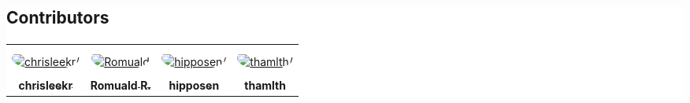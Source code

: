 ## Contributors

<table>
<tr>
    <td align="center" style="word-wrap: break-word; width: 150.0; height: 150.0">
        <a href=https://github.com/chrisleekr>
            <img src=https://avatars.githubusercontent.com/u/5715919?v=4 width="100;"  style="border-radius:50%;align-items:center;justify-content:center;overflow:hidden;padding-top:10px" alt=chrisleekr/>
            <br />
            <sub style="font-size:14px"><b>chrisleekr</b></sub>
        </a>
    </td>
    <td align="center" style="word-wrap: break-word; width: 150.0; height: 150.0">
        <a href=https://github.com/romualdr>
            <img src=https://avatars.githubusercontent.com/u/5497356?v=4 width="100;"  style="border-radius:50%;align-items:center;justify-content:center;overflow:hidden;padding-top:10px" alt=Romuald R./>
            <br />
            <sub style="font-size:14px"><b>Romuald R.</b></sub>
        </a>
    </td>
    <td align="center" style="word-wrap: break-word; width: 150.0; height: 150.0">
        <a href=https://github.com/hipposen>
            <img src=https://avatars.githubusercontent.com/u/10888467?v=4 width="100;"  style="border-radius:50%;align-items:center;justify-content:center;overflow:hidden;padding-top:10px" alt=hipposen/>
            <br />
            <sub style="font-size:14px"><b>hipposen</b></sub>
        </a>
    </td>
    <td align="center" style="word-wrap: break-word; width: 150.0; height: 150.0">
        <a href=https://github.com/thamlth>
            <img src=https://avatars.githubusercontent.com/u/45093611?v=4 width="100;"  style="border-radius:50%;align-items:center;justify-content:center;overflow:hidden;padding-top:10px" alt=thamlth/>
            <br />
            <sub style="font-size:14px"><b>thamlth</b></sub>
        </a>
    </td>
</tr>
</table>
